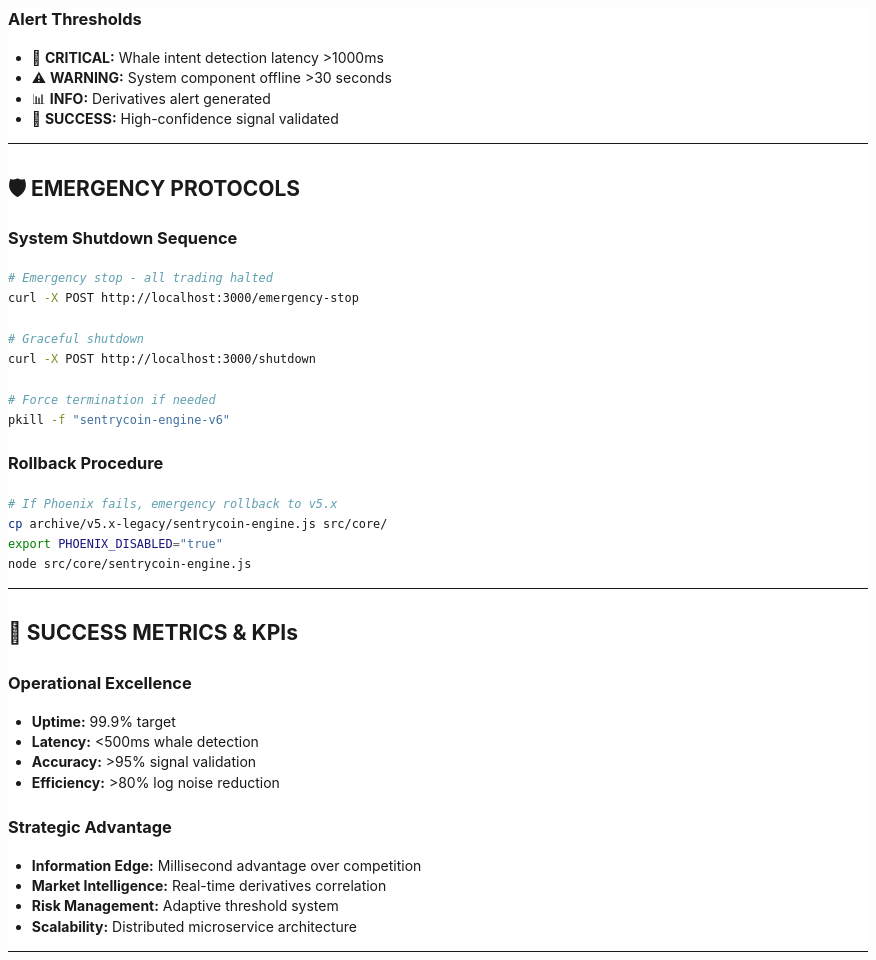 ```bash
```

### **Alert Thresholds**
- 🚨 **CRITICAL:** Whale intent detection latency >1000ms
- ⚠️ **WARNING:** System component offline >30 seconds
- 📊 **INFO:** Derivatives alert generated
- 🎯 **SUCCESS:** High-confidence signal validated

---

## 🛡️ **EMERGENCY PROTOCOLS**

### **System Shutdown Sequence**
```bash
# Emergency stop - all trading halted
curl -X POST http://localhost:3000/emergency-stop

# Graceful shutdown
curl -X POST http://localhost:3000/shutdown

# Force termination if needed
pkill -f "sentrycoin-engine-v6"
```

### **Rollback Procedure**
```bash
# If Phoenix fails, emergency rollback to v5.x
cp archive/v5.x-legacy/sentrycoin-engine.js src/core/
export PHOENIX_DISABLED="true"
node src/core/sentrycoin-engine.js
```

---

## 🎯 **SUCCESS METRICS & KPIs**

### **Operational Excellence**
- **Uptime:** 99.9% target
- **Latency:** <500ms whale detection
- **Accuracy:** >95% signal validation
- **Efficiency:** >80% log noise reduction

### **Strategic Advantage**
- **Information Edge:** Millisecond advantage over competition
- **Market Intelligence:** Real-time derivatives correlation
- **Risk Management:** Adaptive threshold system
- **Scalability:** Distributed microservice architecture

---
